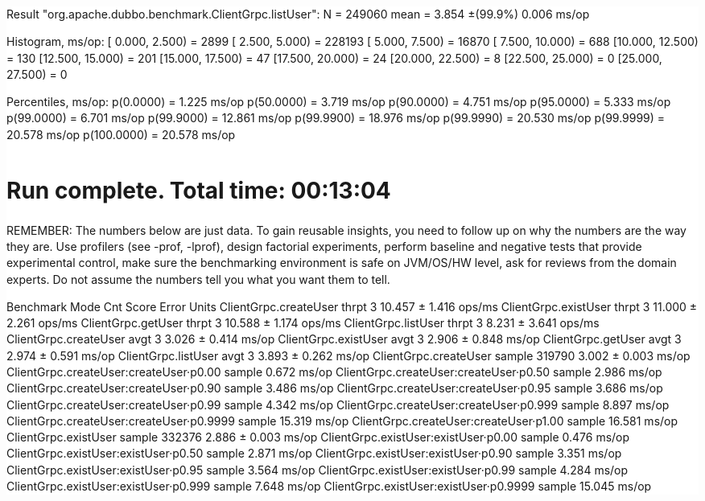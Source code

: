 

Result "org.apache.dubbo.benchmark.ClientGrpc.listUser":
  N = 249060
  mean =      3.854 ±(99.9%) 0.006 ms/op

  Histogram, ms/op:
    [ 0.000,  2.500) = 2899 
    [ 2.500,  5.000) = 228193 
    [ 5.000,  7.500) = 16870 
    [ 7.500, 10.000) = 688 
    [10.000, 12.500) = 130 
    [12.500, 15.000) = 201 
    [15.000, 17.500) = 47 
    [17.500, 20.000) = 24 
    [20.000, 22.500) = 8 
    [22.500, 25.000) = 0 
    [25.000, 27.500) = 0 

  Percentiles, ms/op:
      p(0.0000) =      1.225 ms/op
     p(50.0000) =      3.719 ms/op
     p(90.0000) =      4.751 ms/op
     p(95.0000) =      5.333 ms/op
     p(99.0000) =      6.701 ms/op
     p(99.9000) =     12.861 ms/op
     p(99.9900) =     18.976 ms/op
     p(99.9990) =     20.530 ms/op
     p(99.9999) =     20.578 ms/op
    p(100.0000) =     20.578 ms/op


# Run complete. Total time: 00:13:04

REMEMBER: The numbers below are just data. To gain reusable insights, you need to follow up on
why the numbers are the way they are. Use profilers (see -prof, -lprof), design factorial
experiments, perform baseline and negative tests that provide experimental control, make sure
the benchmarking environment is safe on JVM/OS/HW level, ask for reviews from the domain experts.
Do not assume the numbers tell you what you want them to tell.

Benchmark                                   Mode     Cnt   Score   Error   Units
ClientGrpc.createUser                      thrpt       3  10.457 ± 1.416  ops/ms
ClientGrpc.existUser                       thrpt       3  11.000 ± 2.261  ops/ms
ClientGrpc.getUser                         thrpt       3  10.588 ± 1.174  ops/ms
ClientGrpc.listUser                        thrpt       3   8.231 ± 3.641  ops/ms
ClientGrpc.createUser                       avgt       3   3.026 ± 0.414   ms/op
ClientGrpc.existUser                        avgt       3   2.906 ± 0.848   ms/op
ClientGrpc.getUser                          avgt       3   2.974 ± 0.591   ms/op
ClientGrpc.listUser                         avgt       3   3.893 ± 0.262   ms/op
ClientGrpc.createUser                     sample  319790   3.002 ± 0.003   ms/op
ClientGrpc.createUser:createUser·p0.00    sample           0.672           ms/op
ClientGrpc.createUser:createUser·p0.50    sample           2.986           ms/op
ClientGrpc.createUser:createUser·p0.90    sample           3.486           ms/op
ClientGrpc.createUser:createUser·p0.95    sample           3.686           ms/op
ClientGrpc.createUser:createUser·p0.99    sample           4.342           ms/op
ClientGrpc.createUser:createUser·p0.999   sample           8.897           ms/op
ClientGrpc.createUser:createUser·p0.9999  sample          15.319           ms/op
ClientGrpc.createUser:createUser·p1.00    sample          16.581           ms/op
ClientGrpc.existUser                      sample  332376   2.886 ± 0.003   ms/op
ClientGrpc.existUser:existUser·p0.00      sample           0.476           ms/op
ClientGrpc.existUser:existUser·p0.50      sample           2.871           ms/op
ClientGrpc.existUser:existUser·p0.90      sample           3.351           ms/op
ClientGrpc.existUser:existUser·p0.95      sample           3.564           ms/op
ClientGrpc.existUser:existUser·p0.99      sample           4.284           ms/op
ClientGrpc.existUser:existUser·p0.999     sample           7.648           ms/op
ClientGrpc.existUser:existUser·p0.9999    sample          15.045           ms/op